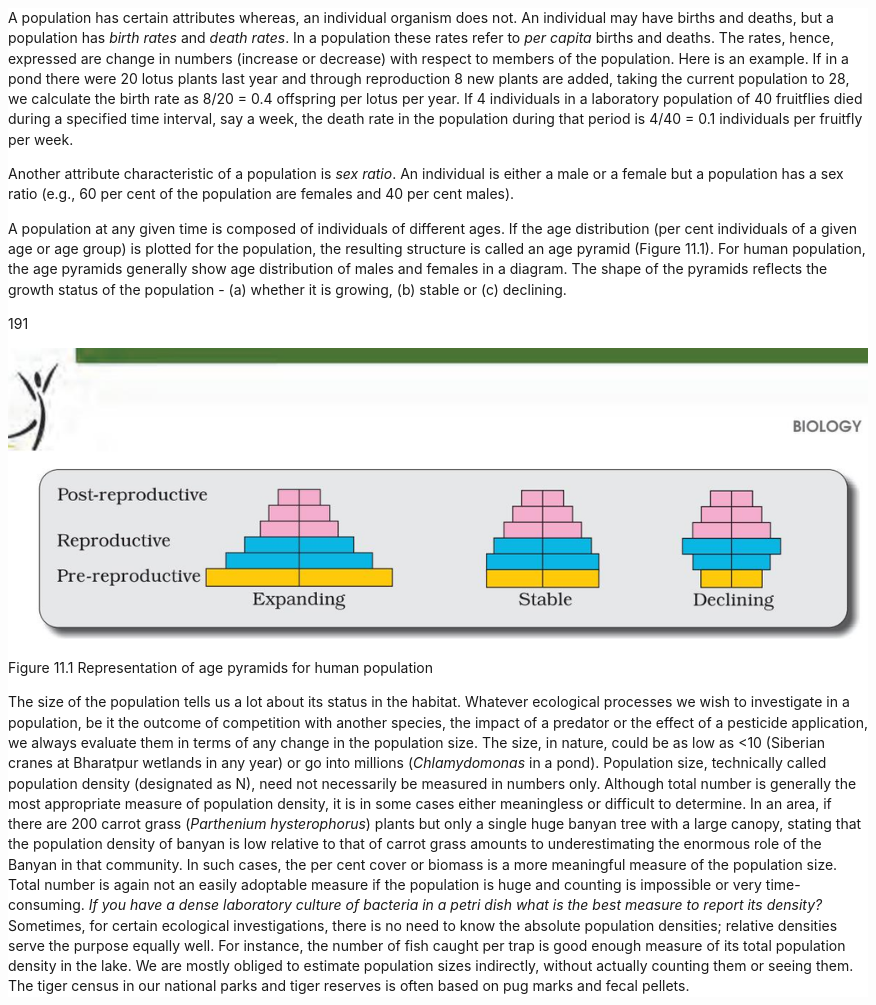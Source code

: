 A population has certain attributes whereas, an individual organism does not. An individual may have births and deaths, but a population has *birth rates* and *death rates*. In a population these rates refer to *per capita* births and deaths. The rates, hence, expressed are change in numbers (increase or decrease) with respect to members of the population. Here is an example. If in a pond there were 20 lotus plants last year and through reproduction 8 new plants are added, taking the current population to 28, we calculate the birth rate as 8/20 = 0.4 offspring per lotus per year. If 4 individuals in a laboratory population of 40 fruitflies died during a specified time interval, say a week, the death rate in the population during that period is 4/40 = 0.1 individuals per fruitfly per week.

Another attribute characteristic of a population is *sex ratio*. An individual is either a male or a female but a population has a sex ratio (e.g., 60 per cent of the population are females and 40 per cent males).

A population at any given time is composed of individuals of different ages. If the age distribution (per cent individuals of a given age or age group) is plotted for the population, the resulting structure is called an age pyramid (Figure 11.1). For human population, the age pyramids generally show age distribution of males and females in a diagram. The shape of the pyramids reflects the growth status of the population - (a) whether it is growing, (b) stable or (c) declining.

191

![](_page_4_Figure_0.jpeg)

Figure 11.1 Representation of age pyramids for human population

The size of the population tells us a lot about its status in the habitat. Whatever ecological processes we wish to investigate in a population, be it the outcome of competition with another species, the impact of a predator or the effect of a pesticide application, we always evaluate them in terms of any change in the population size. The size, in nature, could be as low as <10 (Siberian cranes at Bharatpur wetlands in any year) or go into millions (*Chlamydomonas* in a pond). Population size, technically called population density (designated as N), need not necessarily be measured in numbers only. Although total number is generally the most appropriate measure of population density, it is in some cases either meaningless or difficult to determine. In an area, if there are 200 carrot grass (*Parthenium hysterophorus*) plants but only a single huge banyan tree with a large canopy, stating that the population density of banyan is low relative to that of carrot grass amounts to underestimating the enormous role of the Banyan in that community. In such cases, the per cent cover or biomass is a more meaningful measure of the population size. Total number is again not an easily adoptable measure if the population is huge and counting is impossible or very time-consuming. *If you have a dense laboratory culture of bacteria in a petri dish what is the best measure to report its density?* Sometimes, for certain ecological investigations, there is no need to know the absolute population densities; relative densities serve the purpose equally well. For instance, the number of fish caught per trap is good enough measure of its total population density in the lake. We are mostly obliged to estimate population sizes indirectly, without actually counting them or seeing them. The tiger census in our national parks and tiger reserves is often based on pug marks and fecal pellets.
